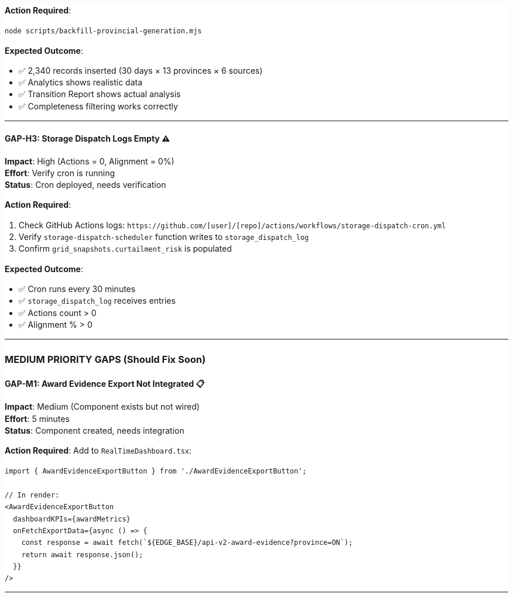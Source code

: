 **Action Required**:
```bash
node scripts/backfill-provincial-generation.mjs
```

**Expected Outcome**:
- ✅ 2,340 records inserted (30 days × 13 provinces × 6 sources)
- ✅ Analytics shows realistic data
- ✅ Transition Report shows actual analysis
- ✅ Completeness filtering works correctly

---

#### **GAP-H3: Storage Dispatch Logs Empty** ⚠️
**Impact**: High (Actions = 0, Alignment = 0%)  
**Effort**: Verify cron is running  
**Status**: Cron deployed, needs verification

**Action Required**:
1. Check GitHub Actions logs: `https://github.com/[user]/[repo]/actions/workflows/storage-dispatch-cron.yml`
2. Verify `storage-dispatch-scheduler` function writes to `storage_dispatch_log`
3. Confirm `grid_snapshots.curtailment_risk` is populated

**Expected Outcome**:
- ✅ Cron runs every 30 minutes
- ✅ `storage_dispatch_log` receives entries
- ✅ Actions count > 0
- ✅ Alignment % > 0

---

### **MEDIUM PRIORITY GAPS** (Should Fix Soon)

#### **GAP-M1: Award Evidence Export Not Integrated** 📋
**Impact**: Medium (Component exists but not wired)  
**Effort**: 5 minutes  
**Status**: Component created, needs integration

**Action Required**:
Add to `RealTimeDashboard.tsx`:
```tsx
import { AwardEvidenceExportButton } from './AwardEvidenceExportButton';

// In render:
<AwardEvidenceExportButton
  dashboardKPIs={awardMetrics}
  onFetchExportData={async () => {
    const response = await fetch(`${EDGE_BASE}/api-v2-award-evidence?province=ON`);
    return await response.json();
  }}
/>
```

---